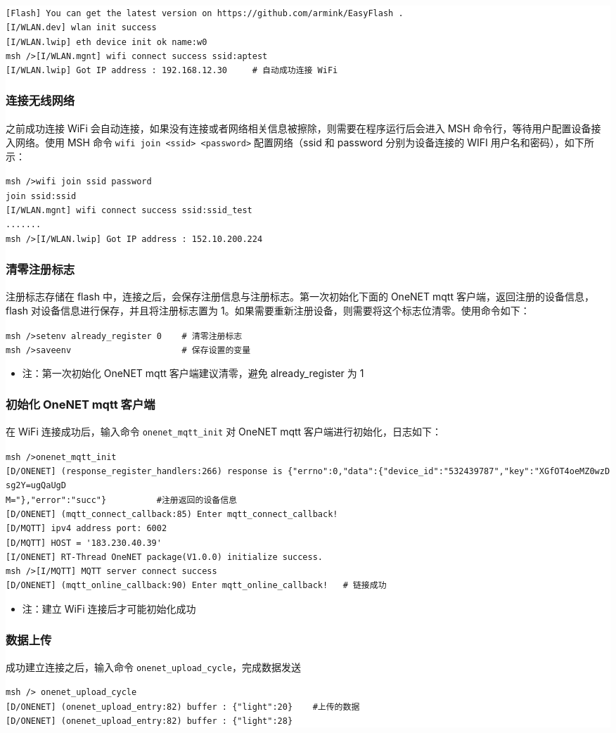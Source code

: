 ```shell
[Flash] You can get the latest version on https://github.com/armink/EasyFlash . 
[I/WLAN.dev] wlan init success            
[I/WLAN.lwip] eth device init ok name:w0   
msh />[I/WLAN.mgnt] wifi connect success ssid:aptest  
[I/WLAN.lwip] Got IP address : 192.168.12.30     # 自动成功连接 WiFi
```

### 连接无线网络

之前成功连接 WiFi 会自动连接，如果没有连接或者网络相关信息被擦除，则需要在程序运行后会进入 MSH 命令行，等待用户配置设备接入网络。使用 MSH 命令 `wifi join <ssid> <password>` 配置网络（ssid 和 password 分别为设备连接的 WIFI 用户名和密码），如下所示：

```shell
msh />wifi join ssid password
join ssid:ssid
[I/WLAN.mgnt] wifi connect success ssid:ssid_test
.......
msh />[I/WLAN.lwip] Got IP address : 152.10.200.224    
```

### 清零注册标志

注册标志存储在 flash 中，连接之后，会保存注册信息与注册标志。第一次初始化下面的 OneNET mqtt 客户端，返回注册的设备信息，flash 对设备信息进行保存，并且将注册标志置为 1。如果需要重新注册设备，则需要将这个标志位清零。使用命令如下：

```shell
msh />setenv already_register 0    # 清零注册标志
msh />saveenv                      # 保存设置的变量    
```

- 注：第一次初始化 OneNET mqtt 客户端建议清零，避免 already_register 为 1

### 初始化 OneNET mqtt 客户端

在 WiFi 连接成功后，输入命令 `onenet_mqtt_init` 对 OneNET mqtt 客户端进行初始化，日志如下：

```shell
msh />onenet_mqtt_init                  
[D/ONENET] (response_register_handlers:266) response is {"errno":0,"data":{"device_id":"532439787","key":"XGfOT4oeMZ0wzDsg2Y=ugQaUgD
M="},"error":"succ"}          #注册返回的设备信息            
[D/ONENET] (mqtt_connect_callback:85) Enter mqtt_connect_callback! 
[D/MQTT] ipv4 address port: 6002          
[D/MQTT] HOST = '183.230.40.39'         
[I/ONENET] RT-Thread OneNET package(V1.0.0) initialize success.
msh />[I/MQTT] MQTT server connect success 
[D/ONENET] (mqtt_online_callback:90) Enter mqtt_online_callback!   # 链接成功 
```
- 注：建立 WiFi 连接后才可能初始化成功

### 数据上传

成功建立连接之后，输入命令 `onenet_upload_cycle`，完成数据发送

```shell
msh /> onenet_upload_cycle
[D/ONENET] (onenet_upload_entry:82) buffer : {"light":20}    #上传的数据
[D/ONENET] (onenet_upload_entry:82) buffer : {"light":28}
```
